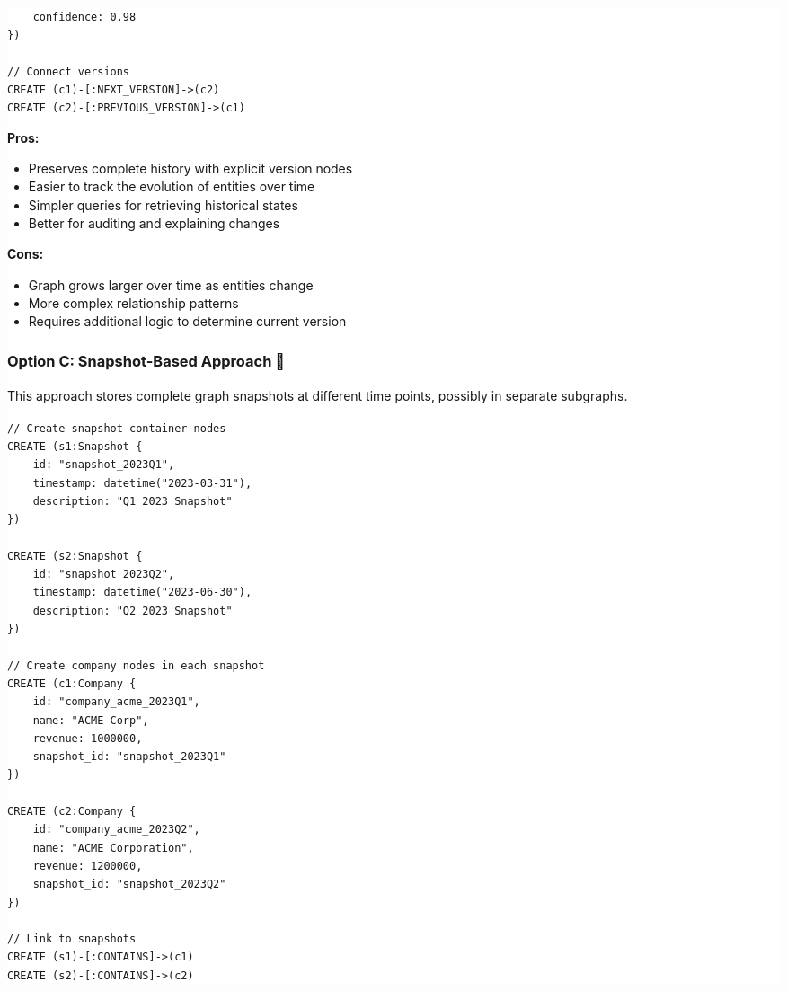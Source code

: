 ```cypher
    confidence: 0.98
})

// Connect versions
CREATE (c1)-[:NEXT_VERSION]->(c2)
CREATE (c2)-[:PREVIOUS_VERSION]->(c1)
```

**Pros:**
- Preserves complete history with explicit version nodes
- Easier to track the evolution of entities over time
- Simpler queries for retrieving historical states
- Better for auditing and explaining changes

**Cons:**
- Graph grows larger over time as entities change
- More complex relationship patterns
- Requires additional logic to determine current version

### Option C: Snapshot-Based Approach 📸

This approach stores complete graph snapshots at different time points, possibly in separate subgraphs.

```cypher
// Create snapshot container nodes
CREATE (s1:Snapshot {
    id: "snapshot_2023Q1",
    timestamp: datetime("2023-03-31"),
    description: "Q1 2023 Snapshot"
})

CREATE (s2:Snapshot {
    id: "snapshot_2023Q2",
    timestamp: datetime("2023-06-30"),
    description: "Q2 2023 Snapshot"
})

// Create company nodes in each snapshot
CREATE (c1:Company {
    id: "company_acme_2023Q1",
    name: "ACME Corp",
    revenue: 1000000,
    snapshot_id: "snapshot_2023Q1"
})

CREATE (c2:Company {
    id: "company_acme_2023Q2",
    name: "ACME Corporation",
    revenue: 1200000,
    snapshot_id: "snapshot_2023Q2"
})

// Link to snapshots
CREATE (s1)-[:CONTAINS]->(c1)
CREATE (s2)-[:CONTAINS]->(c2)
```
